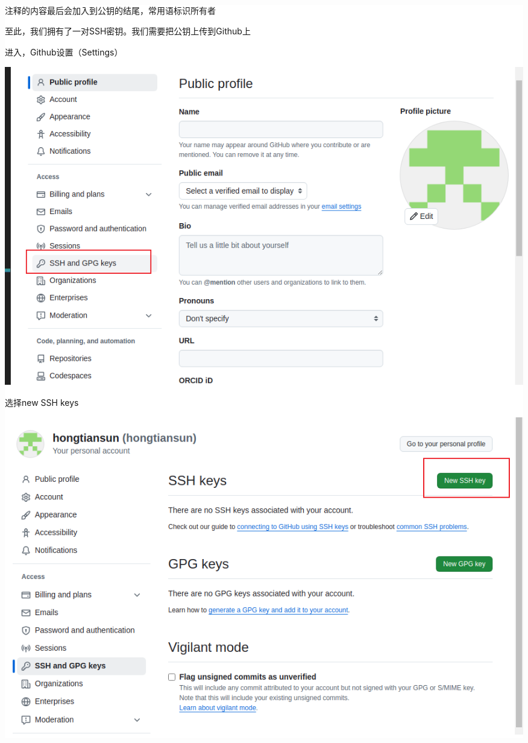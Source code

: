 注释的内容最后会加入到公钥的结尾，常用语标识所有者

至此，我们拥有了一对SSH密钥。我们需要把公钥上传到Github上

进入，Github设置（Settings）

![alt](./imags/Snipaste_2024-11-16_19-33-56.png)

选择new SSH keys

![alt](./imags/Snipaste_2024-11-16_19-34-44.png)
